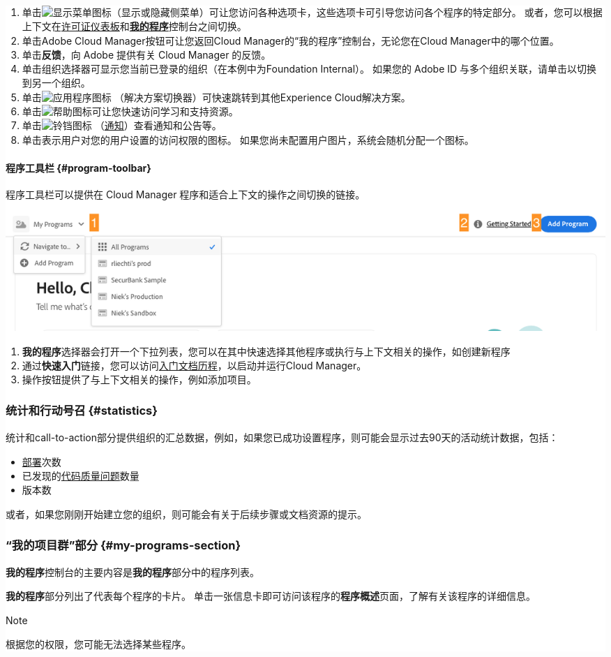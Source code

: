 1. 单击![显示菜单图标](https://spectrum.adobe.com/static/icons/workflow_18/Smock_ShowMenu_18_N.svg)（显示或隐藏侧菜单）可让您访问各种选项卡，这些选项卡可引导您访问各个程序的特定部分。 或者，您可以根据上下文在[许可证仪表板](/help/implementing/cloud-manager/license-dashboard.md)和&#x200B;**[我的程序](#my-programs-console)**&#x200B;控制台之间切换。
1. 单击Adobe Cloud Manager按钮可让您返回Cloud Manager的“我的程序”控制台，无论您在Cloud Manager中的哪个位置。
1. 单击&#x200B;**反馈**，向 Adobe 提供有关 Cloud Manager 的反馈。
1. 单击组织选择器可显示您当前已登录的组织（在本例中为Foundation Internal）。 如果您的 Adobe ID 与多个组织关联，请单击以切换到另一个组织。
1. 单击![应用程序图标](https://spectrum.adobe.com/static/icons/workflow_18/Smock_Apps_18_N.svg) （解决方案切换器）可快速跳转到其他Experience Cloud解决方案。
1. 单击![帮助图标](https://spectrum.adobe.com/static/icons/workflow_18/Smock_Help_18_N.svg)可让您快速访问学习和支持资源。
1. 单击![铃铛图标](https://spectrum.adobe.com/static/icons/workflow_18/Smock_Bell_18_N.svg) （[通知](/help/implementing/cloud-manager/notifications.md)）查看通知和公告等。
1. 单击表示用户对您的用户设置的访问权限的图标。 如果您尚未配置用户图片，系统会随机分配一个图标。

#### 程序工具栏 {#program-toolbar}

程序工具栏可以提供在 Cloud Manager 程序和适合上下文的操作之间切换的链接。

![程序工具栏](assets/program-toolbar.png)

1. **我的程序**&#x200B;选择器会打开一个下拉列表，您可以在其中快速选择其他程序或执行与上下文相关的操作，如创建新程序
1. 通过&#x200B;**快速入门**&#x200B;链接，您可以访问[入门文档历程](/help/journey-onboarding/overview.md)，以启动并运行Cloud Manager。
1. 操作按钮提供了与上下文相关的操作，例如添加项目。

### 统计和行动号召 {#statistics}

统计和call-to-action部分提供组织的汇总数据，例如，如果您已成功设置程序，则可能会显示过去90天的活动统计数据，包括：

* [部署](/help/implementing/cloud-manager/deploy-code.md)次数
* 已发现的[代码质量问题](/help/implementing/cloud-manager/code-quality-testing.md)数量
* 版本数

或者，如果您刚刚开始建立您的组织，则可能会有关于后续步骤或文档资源的提示。

### “我的项目群”部分 {#my-programs-section}

**我的程序**&#x200B;控制台的主要内容是&#x200B;**我的程序**&#x200B;部分中的程序列表。

**我的程序**&#x200B;部分列出了代表每个程序的卡片。 单击一张信息卡即可访问该程序的&#x200B;**程序概述**&#x200B;页面，了解有关该程序的详细信息。

>[!NOTE]
>
>根据您的权限，您可能无法选择某些程序。

